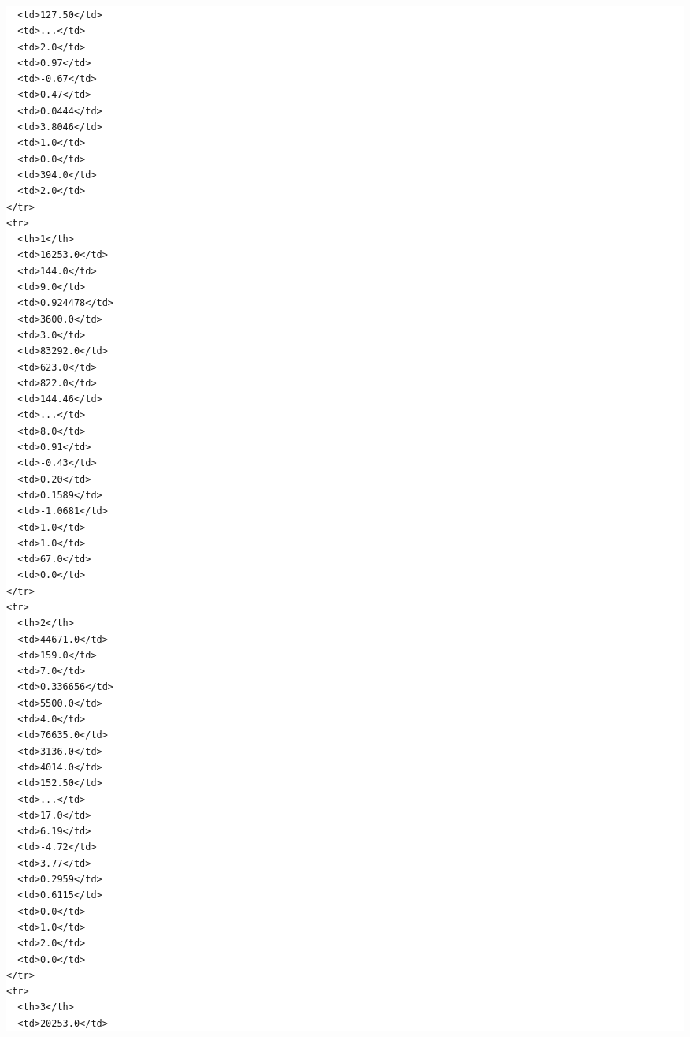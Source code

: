       <td>127.50</td>
      <td>...</td>
      <td>2.0</td>
      <td>0.97</td>
      <td>-0.67</td>
      <td>0.47</td>
      <td>0.0444</td>
      <td>3.8046</td>
      <td>1.0</td>
      <td>0.0</td>
      <td>394.0</td>
      <td>2.0</td>
    </tr>
    <tr>
      <th>1</th>
      <td>16253.0</td>
      <td>144.0</td>
      <td>9.0</td>
      <td>0.924478</td>
      <td>3600.0</td>
      <td>3.0</td>
      <td>83292.0</td>
      <td>623.0</td>
      <td>822.0</td>
      <td>144.46</td>
      <td>...</td>
      <td>8.0</td>
      <td>0.91</td>
      <td>-0.43</td>
      <td>0.20</td>
      <td>0.1589</td>
      <td>-1.0681</td>
      <td>1.0</td>
      <td>1.0</td>
      <td>67.0</td>
      <td>0.0</td>
    </tr>
    <tr>
      <th>2</th>
      <td>44671.0</td>
      <td>159.0</td>
      <td>7.0</td>
      <td>0.336656</td>
      <td>5500.0</td>
      <td>4.0</td>
      <td>76635.0</td>
      <td>3136.0</td>
      <td>4014.0</td>
      <td>152.50</td>
      <td>...</td>
      <td>17.0</td>
      <td>6.19</td>
      <td>-4.72</td>
      <td>3.77</td>
      <td>0.2959</td>
      <td>0.6115</td>
      <td>0.0</td>
      <td>1.0</td>
      <td>2.0</td>
      <td>0.0</td>
    </tr>
    <tr>
      <th>3</th>
      <td>20253.0</td>